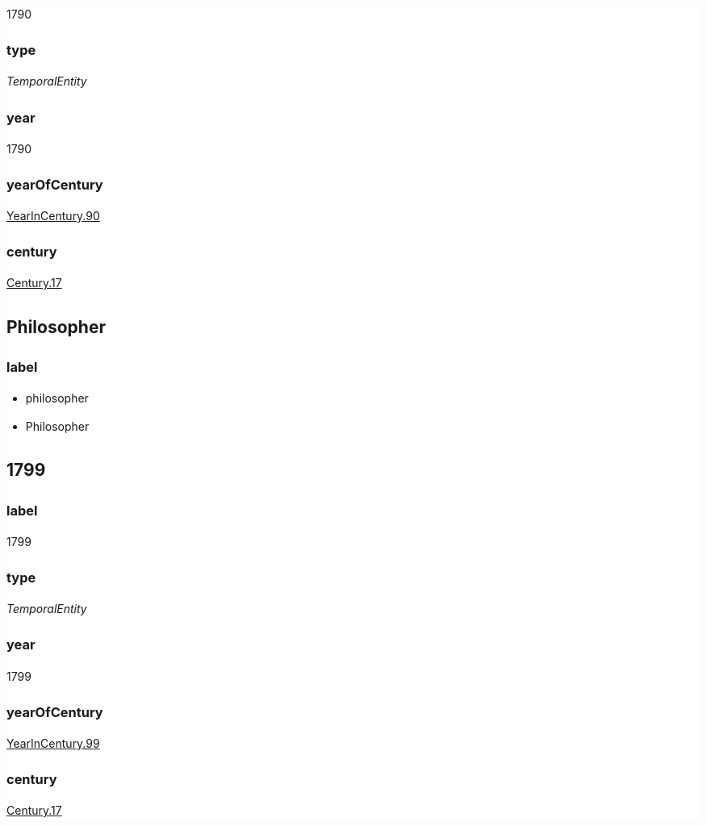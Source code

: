 
1790

### type


*TemporalEntity*

### year


1790

### yearOfCentury


[YearInCentury.90](#YearInCentury.90)

### century


[Century.17](#Century.17)

## Philosopher

### label

 - philosopher

 - Philosopher

## 1799

### label


1799

### type


*TemporalEntity*

### year


1799

### yearOfCentury


[YearInCentury.99](#YearInCentury.99)

### century


[Century.17](#Century.17)
